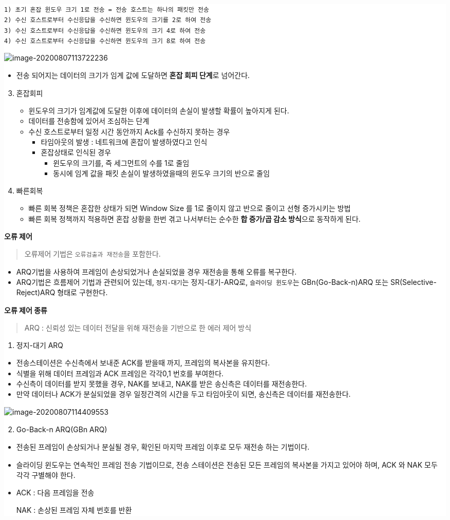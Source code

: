    ```text
   1) 초기 혼잡 윈도우 크기 1로 전송 = 전송 호스트는 하나의 패킷만 전송
   2) 수신 호스트로부터 수신응답을 수신하면 윈도우의 크기를 2로 하여 전송
   3) 수신 호스트로부터 수신응답을 수신하면 윈도우의 크기 4로 하여 전송
   4) 수신 호스트로부터 수신응답을 수신하면 윈도우의 크기 8로 하여 전송
   ```

   ![image-20200807113722236](https://goodgid.github.io/assets/img/network/error_flow_control_10.png)

   * 전송 되어지는 데이터의 크기가 임계 값에 도달하면 **혼잡 회피 단계**로 넘어간다.

3. 혼잡회피

   * 윈도우의 크기가 임계값에 도달한 이후에 데이터의 손실이 발생할 확률이 높아지게 된다.
   * 데이터를 전송함에 있어서 조심하는 단계
   * 수신 호스트로부터 일정 시간 동안까지 Ack를 수신하지 못하는 경우
     * 타임아웃의 발생 : 네트워크에 혼잡이 발생하였다고 인식
     * 혼잡상태로 인식된 경우
       * 윈도우의 크기를, 즉 세그먼트의 수를 1로 줄임
       * 동시에 임계 값을 패킷 손실이 발생하였을때의 윈도우 크기의 반으로 줄임

4. 빠른회복

   * 빠른 회복 정책은 혼잡한 상태가 되면 Window Size 를 1로 줄이지 않고 반으로 줄이고 선형 증가시키는 방법
   * 빠른 회복 정책까지 적용하면 혼잡 상황을 한번 겪고 나서부터는 순수한 **합 증가/곱 감소 방식**으로 동작하게 된다.



**오류 제어**

> 오류제어 기법은 `오류검출과 재전송`을 포함한다.

* ARQ기법을 사용하여 프레임이 손상되었거나 손실되었을 경우 재전송을 통해 오류를 복구한다.
* ARQ기법은 흐름제어 기법과 관련되어 있는데, `정지-대기`는 정지-대기-ARQ로, `슬라이딩 윈도우`는 GBn(Go-Back-n)ARQ 또는 SR(Selective-Reject)ARQ 형태로 구현한다.

**오류 제어 종류**

> ARQ : 신뢰성 있는 데이터 전달을 위해 재전송을 기반으로 한 에러 제어 방식



1. 정지-대기 ARQ

* 전송스테이션은 수신측에서 보내준 ACK를 받을때 까지, 프레임의 복사본을 유지한다.
* 식별을 위해 데이터 프레임과 ACK 프레임은 각각0,1 번호를 부여한다.
* 수신측이 데이터를 받지 못했을 경우, NAK를 보내고, NAK를 받은 송신측은 데이터를 재전송한다.
* 만약 데이터나 ACK가 분실되었을 경우 일정간격의 시간을 두고 타임아웃이 되면, 송신측은 데이터를 재전송한다.

![image-20200807114409553](https://goodgid.github.io/assets/img/network/error_flow_control_5.png)

2. Go-Back-n ARQ(GBn ARQ)

* 전송된 프레임이 손상되거나 분실될 경우, 확인된 마지막 프레임 이후로 모두 재전송 하는 기법이다.

* 슬라이딩 윈도우는 연속적인 프레임 전송 기법이므로, 전송 스테이션은 전송된 모든 프레임의 복사본을 가지고 있어야 하며, ACK 와 NAK 모두 각각 구별해야 한다.

* ACK : 다음 프레임을 전송

  NAK : 손상된 프레임 자체 번호를 반환

